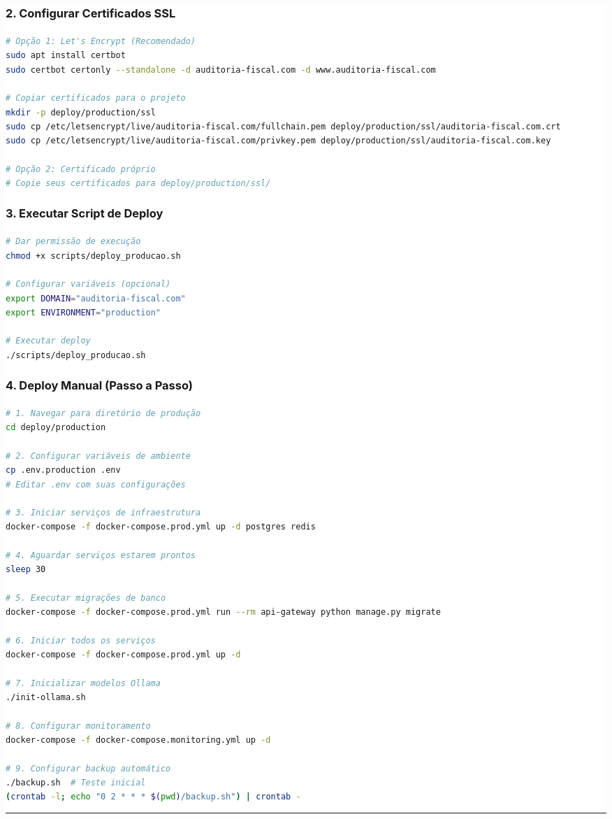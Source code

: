 ### 2. Configurar Certificados SSL

```bash
# Opção 1: Let's Encrypt (Recomendado)
sudo apt install certbot
sudo certbot certonly --standalone -d auditoria-fiscal.com -d www.auditoria-fiscal.com

# Copiar certificados para o projeto
mkdir -p deploy/production/ssl
sudo cp /etc/letsencrypt/live/auditoria-fiscal.com/fullchain.pem deploy/production/ssl/auditoria-fiscal.com.crt
sudo cp /etc/letsencrypt/live/auditoria-fiscal.com/privkey.pem deploy/production/ssl/auditoria-fiscal.com.key

# Opção 2: Certificado próprio
# Copie seus certificados para deploy/production/ssl/
```

### 3. Executar Script de Deploy

```bash
# Dar permissão de execução
chmod +x scripts/deploy_producao.sh

# Configurar variáveis (opcional)
export DOMAIN="auditoria-fiscal.com"
export ENVIRONMENT="production"

# Executar deploy
./scripts/deploy_producao.sh
```

### 4. Deploy Manual (Passo a Passo)

```bash
# 1. Navegar para diretório de produção
cd deploy/production

# 2. Configurar variáveis de ambiente
cp .env.production .env
# Editar .env com suas configurações

# 3. Iniciar serviços de infraestrutura
docker-compose -f docker-compose.prod.yml up -d postgres redis

# 4. Aguardar serviços estarem prontos
sleep 30

# 5. Executar migrações de banco
docker-compose -f docker-compose.prod.yml run --rm api-gateway python manage.py migrate

# 6. Iniciar todos os serviços
docker-compose -f docker-compose.prod.yml up -d

# 7. Inicializar modelos Ollama
./init-ollama.sh

# 8. Configurar monitoramento
docker-compose -f docker-compose.monitoring.yml up -d

# 9. Configurar backup automático
./backup.sh  # Teste inicial
(crontab -l; echo "0 2 * * * $(pwd)/backup.sh") | crontab -
```

---